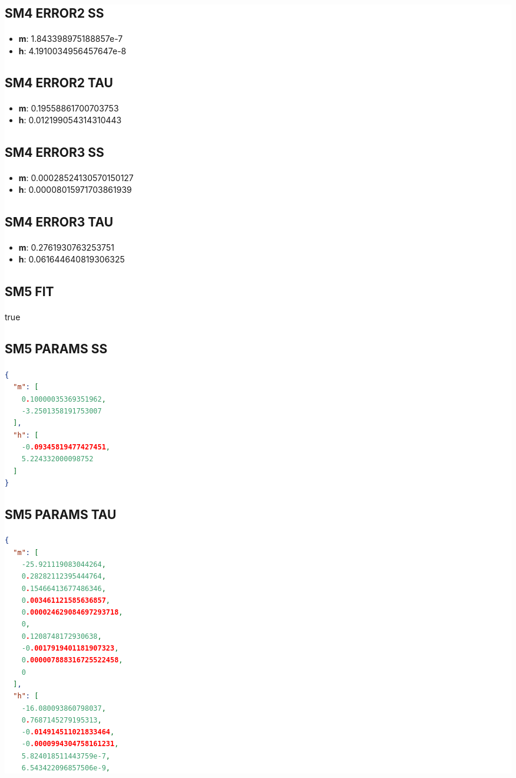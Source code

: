 ## SM4 ERROR2 SS

- **m**: 1.843398975188857e-7
- **h**: 4.1910034956457647e-8

## SM4 ERROR2 TAU

- **m**: 0.19558861700703753
- **h**: 0.012199054314310443

## SM4 ERROR3 SS

- **m**: 0.00028524130570150127
- **h**: 0.00008015971703861939

## SM4 ERROR3 TAU

- **m**: 0.2761930763253751
- **h**: 0.061644640819306325

## SM5 FIT

true

## SM5 PARAMS SS

```json
{
  "m": [
    0.10000035369351962,
    -3.2501358191753007
  ],
  "h": [
    -0.09345819477427451,
    5.224332000098752
  ]
}
```

## SM5 PARAMS TAU

```json
{
  "m": [
    -25.921119083044264,
    0.28282112395444764,
    0.15466413677486346,
    0.003461121585636857,
    0.000024629084697293718,
    0,
    0.1208748172930638,
    -0.0017919401181907323,
    0.000007888316725522458,
    0
  ],
  "h": [
    -16.080093860798037,
    0.7687145279195313,
    -0.014914511021833464,
    -0.0000994304758161231,
    5.824018511443759e-7,
    6.543422096857506e-9,
```
